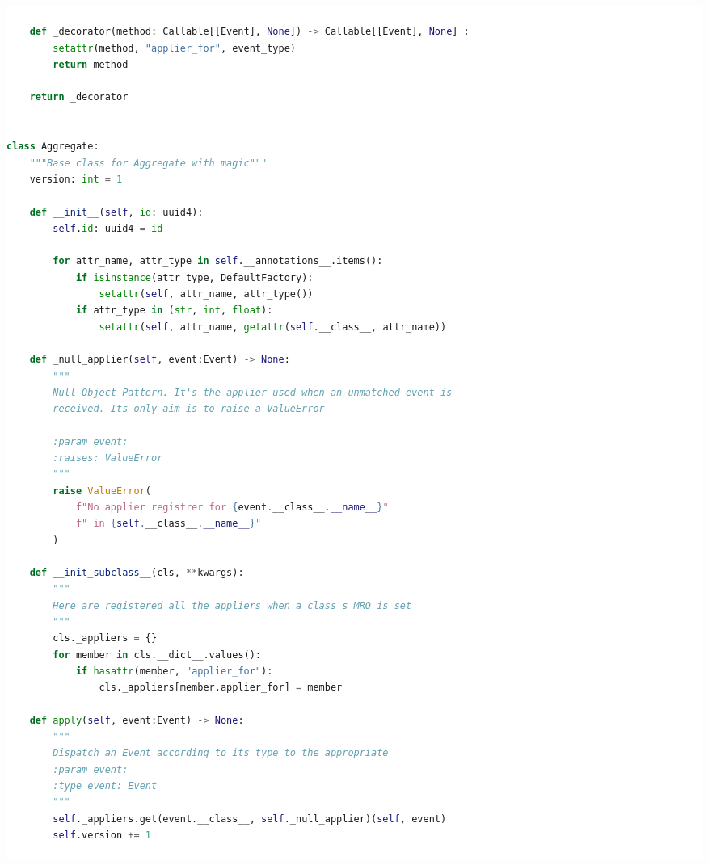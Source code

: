 ```python

    def _decorator(method: Callable[[Event], None]) -> Callable[[Event], None] :
        setattr(method, "applier_for", event_type)
        return method

    return _decorator


class Aggregate:
    """Base class for Aggregate with magic"""
    version: int = 1

    def __init__(self, id: uuid4):
        self.id: uuid4 = id
        
        for attr_name, attr_type in self.__annotations__.items():
            if isinstance(attr_type, DefaultFactory):
                setattr(self, attr_name, attr_type())
            if attr_type in (str, int, float):
                setattr(self, attr_name, getattr(self.__class__, attr_name))

    def _null_applier(self, event:Event) -> None:
        """
        Null Object Pattern. It's the applier used when an unmatched event is 
        received. Its only aim is to raise a ValueError
        
        :param event: 
        :raises: ValueError
        """
        raise ValueError(
            f"No applier registrer for {event.__class__.__name__}"
            f" in {self.__class__.__name__}"
        )

    def __init_subclass__(cls, **kwargs):
        """
        Here are registered all the appliers when a class's MRO is set
        """
        cls._appliers = {}
        for member in cls.__dict__.values():
            if hasattr(member, "applier_for"):
                cls._appliers[member.applier_for] = member

    def apply(self, event:Event) -> None:
        """
        Dispatch an Event according to its type to the appropriate
        :param event: 
        :type event: Event
        """
        self._appliers.get(event.__class__, self._null_applier)(self, event)
        self.version += 1
        

```
